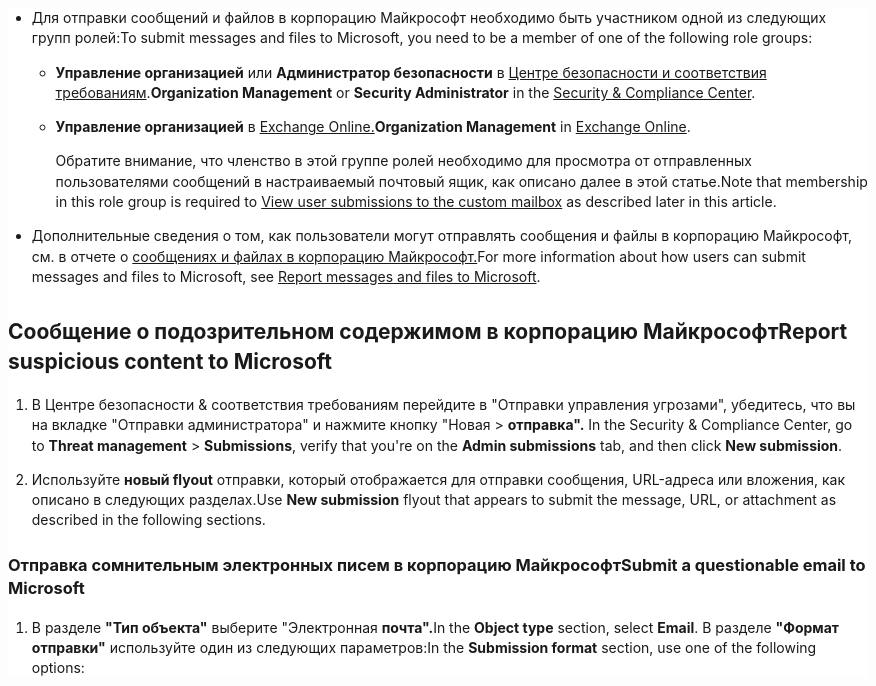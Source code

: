 - <span data-ttu-id="d1c96-119">Для отправки сообщений и файлов в корпорацию Майкрософт необходимо быть участником одной из следующих групп ролей:</span><span class="sxs-lookup"><span data-stu-id="d1c96-119">To submit messages and files to Microsoft, you need to be a member of one of the following role groups:</span></span>

  - <span data-ttu-id="d1c96-120">**Управление организацией** или **Администратор безопасности** в [Центре безопасности и соответствия требованиям](permissions-in-the-security-and-compliance-center.md).</span><span class="sxs-lookup"><span data-stu-id="d1c96-120">**Organization Management** or **Security Administrator** in the [Security & Compliance Center](permissions-in-the-security-and-compliance-center.md).</span></span>

  - <span data-ttu-id="d1c96-121">**Управление организацией** в [Exchange Online.](https://docs.microsoft.com/Exchange/permissions-exo/permissions-exo#role-groups)</span><span class="sxs-lookup"><span data-stu-id="d1c96-121">**Organization Management** in [Exchange Online](https://docs.microsoft.com/Exchange/permissions-exo/permissions-exo#role-groups).</span></span>

    <span data-ttu-id="d1c96-122">Обратите внимание, что членство в [](#view-user-submissions-to-the-custom-mailbox) этой группе ролей необходимо для просмотра от отправленных пользователями сообщений в настраиваемый почтовый ящик, как описано далее в этой статье.</span><span class="sxs-lookup"><span data-stu-id="d1c96-122">Note that membership in this role group is required to [View user submissions to the custom mailbox](#view-user-submissions-to-the-custom-mailbox) as described later in this article.</span></span>

- <span data-ttu-id="d1c96-123">Дополнительные сведения о том, как пользователи могут отправлять сообщения и файлы в корпорацию Майкрософт, см. в отчете о [сообщениях и файлах в корпорацию Майкрософт.](report-junk-email-messages-to-microsoft.md)</span><span class="sxs-lookup"><span data-stu-id="d1c96-123">For more information about how users can submit messages and files to Microsoft, see [Report messages and files to Microsoft](report-junk-email-messages-to-microsoft.md).</span></span>

## <a name="report-suspicious-content-to-microsoft"></a><span data-ttu-id="d1c96-124">Сообщение о подозрительном содержимом в корпорацию Майкрософт</span><span class="sxs-lookup"><span data-stu-id="d1c96-124">Report suspicious content to Microsoft</span></span>

1. <span data-ttu-id="d1c96-125">В Центре безопасности & соответствия требованиям  перейдите в "Отправки управления угрозами", убедитесь, что вы на вкладке "Отправки администратора" и нажмите кнопку "Новая \>  **отправка".** </span><span class="sxs-lookup"><span data-stu-id="d1c96-125">In the Security & Compliance Center, go to **Threat management** \> **Submissions**, verify that you're on the **Admin submissions** tab, and then click **New submission**.</span></span>

2. <span data-ttu-id="d1c96-126">Используйте **новый flyout** отправки, который отображается для отправки сообщения, URL-адреса или вложения, как описано в следующих разделах.</span><span class="sxs-lookup"><span data-stu-id="d1c96-126">Use **New submission** flyout that appears to submit the message, URL, or attachment as described in the following sections.</span></span>

### <a name="submit-a-questionable-email-to-microsoft"></a><span data-ttu-id="d1c96-127">Отправка сомнительным электронных писем в корпорацию Майкрософт</span><span class="sxs-lookup"><span data-stu-id="d1c96-127">Submit a questionable email to Microsoft</span></span>

1. <span data-ttu-id="d1c96-128">В разделе **"Тип объекта"** выберите "Электронная **почта".**</span><span class="sxs-lookup"><span data-stu-id="d1c96-128">In the **Object type** section, select **Email**.</span></span> <span data-ttu-id="d1c96-129">В разделе **"Формат отправки"** используйте один из следующих параметров:</span><span class="sxs-lookup"><span data-stu-id="d1c96-129">In the **Submission format** section, use one of the following options:</span></span>
